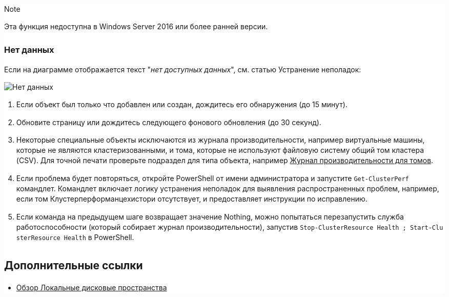    > [!NOTE]
   > Эта функция недоступна в Windows Server 2016 или более ранней версии.

### <a name="no-data-available"></a>Нет данных

Если на диаграмме отображается текст "*нет доступных данных*", см. статью Устранение неполадок:

![Нет данных](media/performance-history/no-data-available.png)

1. Если объект был только что добавлен или создан, дождитесь его обнаружения (до 15 минут).

2. Обновите страницу или дождитесь следующего фонового обновления (до 30 секунд).

3. Некоторые специальные объекты исключаются из журнала производительности, например виртуальные машины, которые не являются кластеризованными, и тома, которые не используют файловую систему общий том кластера (CSV). Для точной печати проверьте подраздел для типа объекта, например [Журнал производительности для томов](performance-history-for-volumes.md).

4. Если проблема будет повторяться, откройте PowerShell от имени администратора и запустите `Get-ClusterPerf` командлет. Командлет включает логику устранения неполадок для выявления распространенных проблем, например, если том Клустерперформанцехистори отсутствует, и предоставляет инструкции по исправлению.

5. Если команда на предыдущем шаге возвращает значение Nothing, можно попытаться перезапустить служба работоспособности (который собирает журнал производительности), запустив `Stop-ClusterResource Health ; Start-ClusterResource Health` в PowerShell.

## <a name="additional-references"></a>Дополнительные ссылки

- [Обзор Локальные дисковые пространства](storage-spaces-direct-overview.md)
